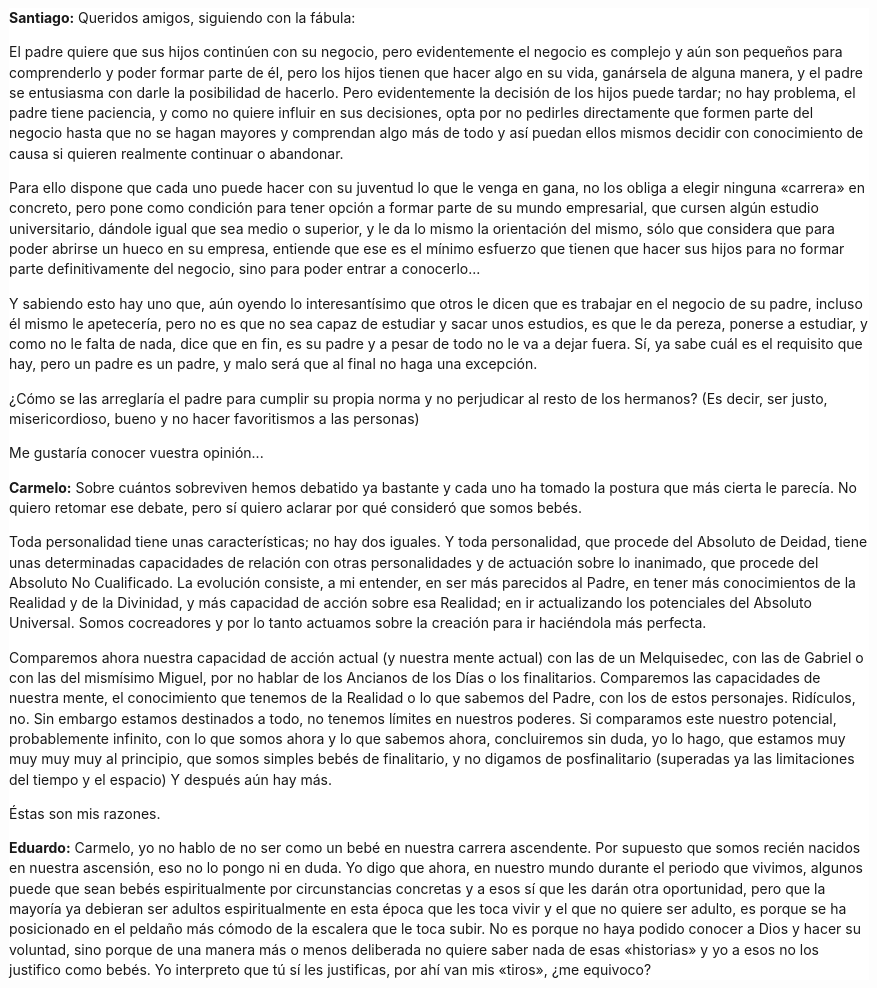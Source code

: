 **Santiago:** Queridos amigos, siguiendo con la fábula:

El padre quiere que sus hijos continúen con su negocio, pero evidentemente el negocio es complejo y aún son pequeños para comprenderlo y poder formar parte de él, pero los hijos tienen que hacer algo en su vida, ganársela de alguna manera, y el padre se entusiasma con darle la posibilidad de hacerlo. Pero evidentemente la decisión de los hijos puede tardar; no hay problema, el padre tiene paciencia, y como no quiere influir en sus decisiones, opta por no pedirles directamente que formen parte del negocio hasta que no se hagan mayores y comprendan algo más de todo y así puedan ellos mismos decidir con conocimiento de causa si quieren realmente continuar o abandonar.

Para ello dispone que cada uno puede hacer con su juventud lo que le venga en gana, no los obliga a elegir ninguna «carrera» en concreto, pero pone como condición para tener opción a formar parte de su mundo empresarial, que cursen algún estudio universitario, dándole igual que sea medio o superior, y le da lo mismo la orientación del mismo, sólo que considera que para poder abrirse un hueco en su empresa, entiende que ese es el mínimo esfuerzo que tienen que hacer sus hijos para no formar parte definitivamente del negocio, sino para poder entrar a conocerlo...

Y sabiendo esto hay uno que, aún oyendo lo interesantísimo que otros le dicen que es trabajar en el negocio de su padre, incluso él mismo le apetecería, pero no es que no sea capaz de estudiar y sacar unos estudios, es que le da pereza, ponerse a estudiar, y como no le falta de nada, dice que en fin, es su padre y a pesar de todo no le va a dejar fuera. Sí, ya sabe cuál es el requisito que hay, pero un padre es un padre, y malo será que al final no haga una excepción.

¿Cómo se las arreglaría el padre para cumplir su propia norma y no perjudicar al resto de los hermanos? (Es decir, ser justo, misericordioso, bueno y no hacer favoritismos a las personas)

Me gustaría conocer vuestra opinión...

**Carmelo:** Sobre cuántos sobreviven hemos debatido ya bastante y cada uno ha tomado la postura que más cierta le parecía. No quiero retomar ese debate, pero sí quiero aclarar por qué consideró que somos bebés.

Toda personalidad tiene unas características; no hay dos iguales. Y toda personalidad, que procede del Absoluto de Deidad, tiene unas determinadas capacidades de relación con otras personalidades y de actuación sobre lo inanimado, que procede del Absoluto No Cualificado. La evolución consiste, a mi entender, en ser más parecidos al Padre, en tener más conocimientos de la Realidad y de la Divinidad, y más capacidad de acción sobre esa Realidad; en ir actualizando los potenciales del Absoluto Universal. Somos cocreadores y por lo tanto actuamos sobre la creación para ir haciéndola más perfecta.

Comparemos ahora nuestra capacidad de acción actual (y nuestra mente actual) con las de un Melquisedec, con las de Gabriel o con las del mismísimo Miguel, por no hablar de los Ancianos de los Días o los finalitarios. Comparemos las capacidades de nuestra mente, el conocimiento que tenemos de la Realidad o lo que sabemos del Padre, con los de estos personajes. Ridículos, no. Sin embargo estamos destinados a todo, no tenemos límites en nuestros poderes. Si comparamos este nuestro potencial, probablemente infinito, con lo que somos ahora y lo que sabemos ahora, concluiremos sin duda, yo lo hago, que estamos muy muy muy muy al principio, que somos simples bebés de finalitario, y no digamos de posfinalitario (superadas ya las limitaciones del tiempo y el espacio) Y después aún hay más.

Éstas son mis razones.

**Eduardo:** Carmelo, yo no hablo de no ser como un bebé en nuestra carrera ascendente. Por supuesto que somos recién nacidos en nuestra ascensión, eso no lo pongo ni en duda. Yo digo que ahora, en nuestro mundo durante el periodo que vivimos, algunos puede que sean bebés espiritualmente por circunstancias concretas y a esos sí que les darán otra oportunidad, pero que la mayoría ya debieran ser adultos espiritualmente en esta época que les toca vivir y el que no quiere ser adulto, es porque se ha posicionado en el peldaño más cómodo de la escalera que le toca subir. No es porque no haya podido conocer a Dios y hacer su voluntad, sino porque de una manera más o menos deliberada no quiere saber nada de esas «historias» y yo a esos no los justifico como bebés. Yo interpreto que tú sí les justificas, por ahí van mis «tiros», ¿me equivoco?
